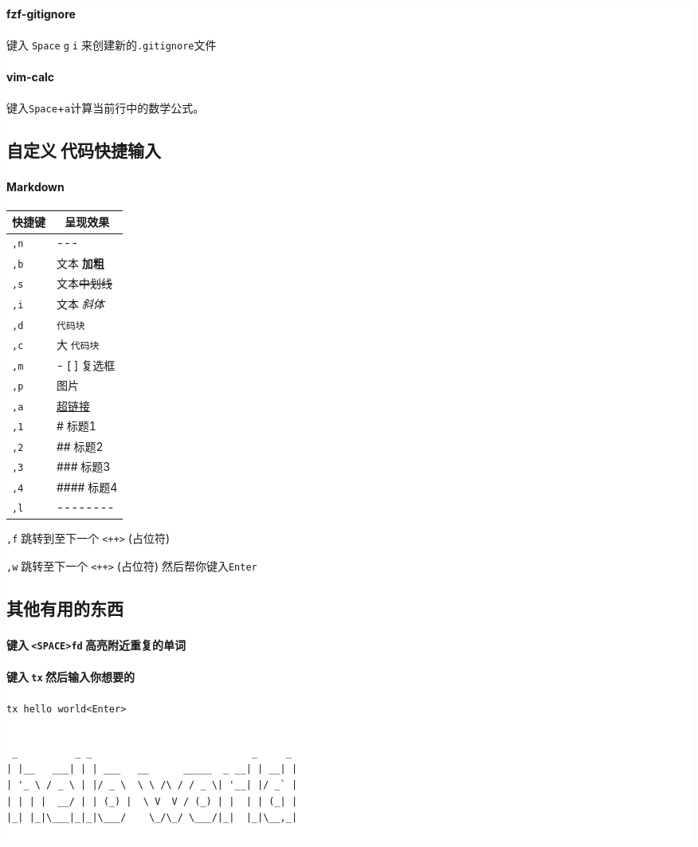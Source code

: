 #### fzf-gitignore
键入 `Space` `g` `i` 来创建新的`.gitignore`文件

#### vim-calc
键入`Space`+`a`计算当前行中的数学公式。

## 自定义 代码快捷输入
#### Markdown
| 快捷键 | 呈现效果       |
|--------|----------------|
| `,n`   | ---            |
| `,b`   | 文本 **加粗**  |
| `,s`   | 文本~~中划线~~ |
| `,i`   | 文本 *斜体*    |
| `,d`   | `代码块`       |
| `,c`   | 大 `代码块`    |
| `,m`   | - [ ] 复选框   |
| `,p`   | 图片           |
| `,a`   | [超链接]()     |
| `,1`   | # 标题1        |
| `,2`   | ## 标题2       |
| `,3`   | ### 标题3      |
| `,4`   | #### 标题4     |
| `,l`   | --------       |

`,f` 跳转到至下一个 `<++>` (占位符)

`,w` 跳转至下一个 `<++>` (占位符) 然后帮你键入`Enter`


## 其他有用的东西
#### 键入 `<SPACE>fd` 高亮附近重复的单词

#### 键入 `tx` 然后输入你想要的
`tx hello world<Enter>`

```

 _          _ _                            _     _ 
| |__   ___| | | ___   __      _____  _ __| | __| |
| '_ \ / _ \ | |/ _ \  \ \ /\ / / _ \| '__| |/ _` |
| | | |  __/ | | (_) |  \ V  V / (_) | |  | | (_| |
|_| |_|\___|_|_|\___/    \_/\_/ \___/|_|  |_|\__,_|
                                                   

```

